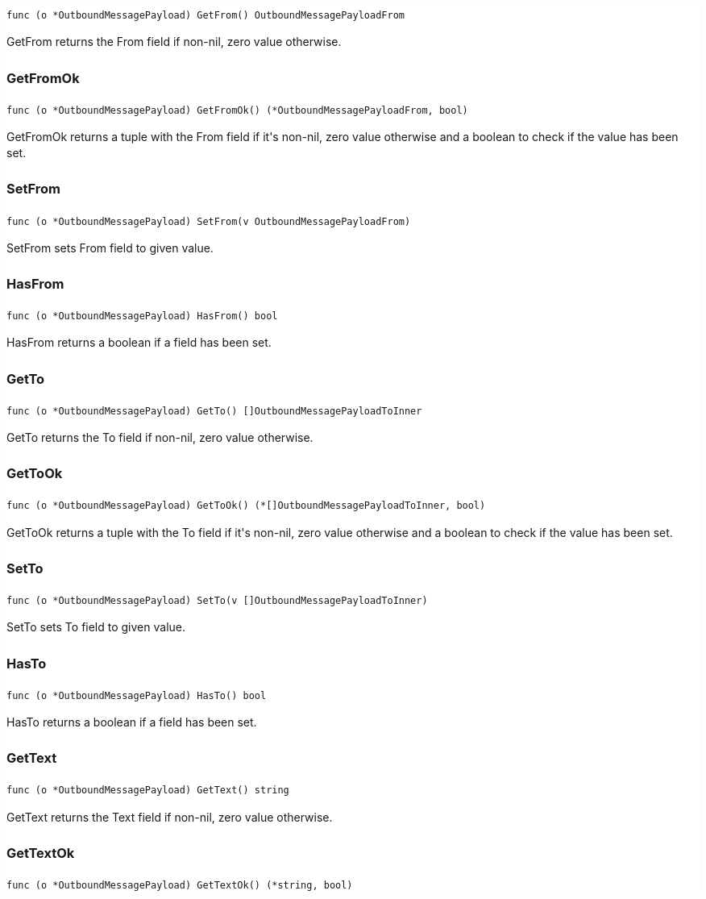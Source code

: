 `func (o *OutboundMessagePayload) GetFrom() OutboundMessagePayloadFrom`

GetFrom returns the From field if non-nil, zero value otherwise.

### GetFromOk

`func (o *OutboundMessagePayload) GetFromOk() (*OutboundMessagePayloadFrom, bool)`

GetFromOk returns a tuple with the From field if it's non-nil, zero value otherwise
and a boolean to check if the value has been set.

### SetFrom

`func (o *OutboundMessagePayload) SetFrom(v OutboundMessagePayloadFrom)`

SetFrom sets From field to given value.

### HasFrom

`func (o *OutboundMessagePayload) HasFrom() bool`

HasFrom returns a boolean if a field has been set.

### GetTo

`func (o *OutboundMessagePayload) GetTo() []OutboundMessagePayloadToInner`

GetTo returns the To field if non-nil, zero value otherwise.

### GetToOk

`func (o *OutboundMessagePayload) GetToOk() (*[]OutboundMessagePayloadToInner, bool)`

GetToOk returns a tuple with the To field if it's non-nil, zero value otherwise
and a boolean to check if the value has been set.

### SetTo

`func (o *OutboundMessagePayload) SetTo(v []OutboundMessagePayloadToInner)`

SetTo sets To field to given value.

### HasTo

`func (o *OutboundMessagePayload) HasTo() bool`

HasTo returns a boolean if a field has been set.

### GetText

`func (o *OutboundMessagePayload) GetText() string`

GetText returns the Text field if non-nil, zero value otherwise.

### GetTextOk

`func (o *OutboundMessagePayload) GetTextOk() (*string, bool)`
